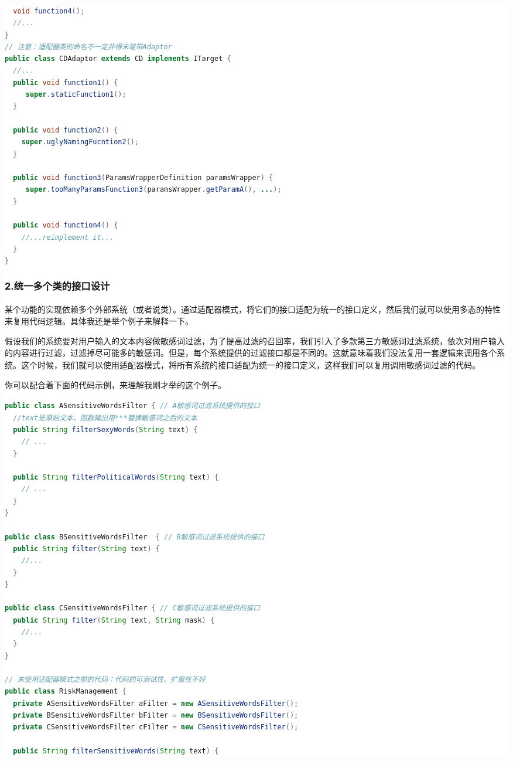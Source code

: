 ```java 
  void function4();
  //...
}
// 注意：适配器类的命名不一定非得末尾带Adaptor
public class CDAdaptor extends CD implements ITarget {
  //...
  public void function1() {
     super.staticFunction1();
  }
  
  public void function2() {
    super.uglyNamingFucntion2();
  }
  
  public void function3(ParamsWrapperDefinition paramsWrapper) {
     super.tooManyParamsFunction3(paramsWrapper.getParamA(), ...);
  }
  
  public void function4() {
    //...reimplement it...
  }
}

 ``` 
### 2.统一多个类的接口设计

某个功能的实现依赖多个外部系统（或者说类）。通过适配器模式，将它们的接口适配为统一的接口定义，然后我们就可以使用多态的特性来复用代码逻辑。具体我还是举个例子来解释一下。

假设我们的系统要对用户输入的文本内容做敏感词过滤，为了提高过滤的召回率，我们引入了多款第三方敏感词过滤系统，依次对用户输入的内容进行过滤，过滤掉尽可能多的敏感词。但是，每个系统提供的过滤接口都是不同的。这就意味着我们没法复用一套逻辑来调用各个系统。这个时候，我们就可以使用适配器模式，将所有系统的接口适配为统一的接口定义，这样我们可以复用调用敏感词过滤的代码。

你可以配合着下面的代码示例，来理解我刚才举的这个例子。

```java 
public class ASensitiveWordsFilter { // A敏感词过滤系统提供的接口
  //text是原始文本，函数输出用***替换敏感词之后的文本
  public String filterSexyWords(String text) {
    // ...
  }
  
  public String filterPoliticalWords(String text) {
    // ...
  } 
}

public class BSensitiveWordsFilter  { // B敏感词过滤系统提供的接口
  public String filter(String text) {
    //...
  }
}

public class CSensitiveWordsFilter { // C敏感词过滤系统提供的接口
  public String filter(String text, String mask) {
    //...
  }
}

// 未使用适配器模式之前的代码：代码的可测试性、扩展性不好
public class RiskManagement {
  private ASensitiveWordsFilter aFilter = new ASensitiveWordsFilter();
  private BSensitiveWordsFilter bFilter = new BSensitiveWordsFilter();
  private CSensitiveWordsFilter cFilter = new CSensitiveWordsFilter();
  
  public String filterSensitiveWords(String text) {
```